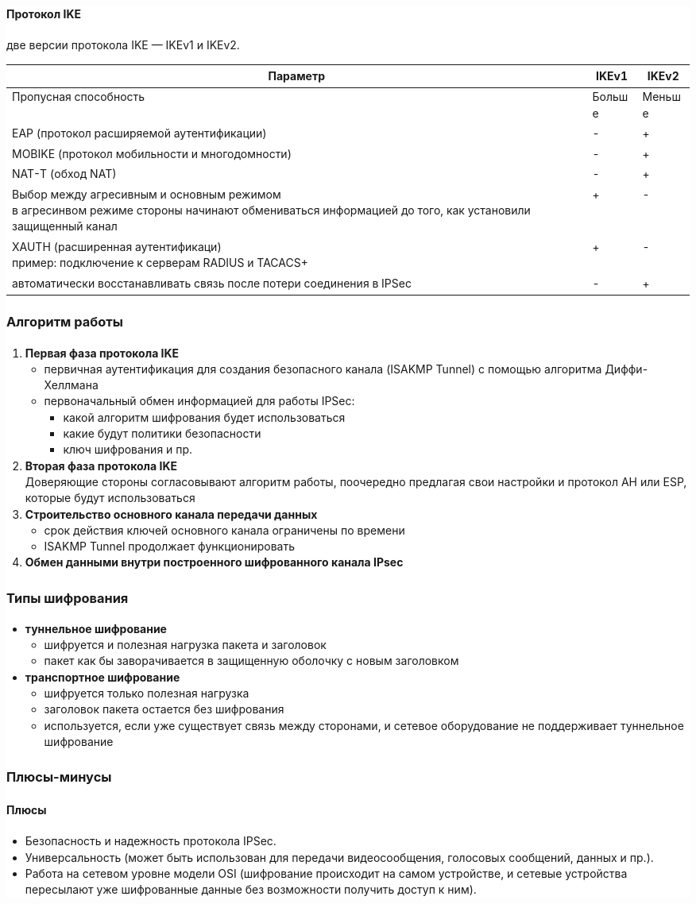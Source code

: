 #### Протокол IKE

две версии протокола IKE — IKEv1 и IKEv2.

| Параметр | IKEv1 | IKEv2 |
| --------------- | --------------- | --------------- |
| Пропусная способность | Больше | Меньше |
| EAP (протокол расширяемой аутентификации) | - | + |
| MOBIKE (протокол мобильности и многодомности) | - | + |
| NAT-T (обход NAT) | - | + |
| Выбор между агресивным и основным режимом<br>в агресинвом режиме стороны начинают обмениваться информацией до того, как установили защищенный канал | + | - |
| XAUTH (расширенная аутентификаци)<br>пример: подключение к серверам RADIUS и TACACS+ | + | - |
| автоматически восстанавливать связь после потери соединения в IPSec | - | + |

### Алгоритм работы

1. **Первая фаза протокола IKE**
    - первичная аутентификация для создания безопасного канала (ISAKMP Tunnel) с помощью алгоритма Диффи-Хеллмана
    - первоначальный обмен информацией для работы IPSec:
        - какой алгоритм шифрования будет использоваться
        - какие будут политики безопасности
        - ключ шифрования и пр.
1. **Вторая фаза протокола IKE**<br>Доверяющие стороны согласовывают алгоритм работы, поочередно предлагая свои настройки и протокол AH или ESP, которые будут использоваться
1. **Строительство основного канала передачи данных**
   - срок действия ключей основного канала ограничены по времени
   - ISAKMP Tunnel продолжает функционировать
1. **Обмен данными внутри построенного шифрованного канала IPsec**

### Типы шифрования

- **туннельное шифрование**
    - шифруется и полезная нагрузка пакета и заголовок
    - пакет как бы заворачивается в защищенную оболочку с новым заголовком
- **транспортное шифрование**
    - шифруется только полезная нагрузка
    - заголовок пакета остается без шифрования
    - используется, если уже существует связь между сторонами, и сетевое оборудование не поддерживает туннельное шифрование

### Плюсы-минусы

#### Плюсы

- Безопасность и надежность протокола IPSec.
- Универсальность (может быть использован для передачи видеосообщения, голосовых сообщений, данных и пр.).
- Работа на сетевом уровне модели OSI (шифрование происходит на самом устройстве, и сетевые устройства пересылают уже шифрованные данные без возможности получить доступ к ним).
